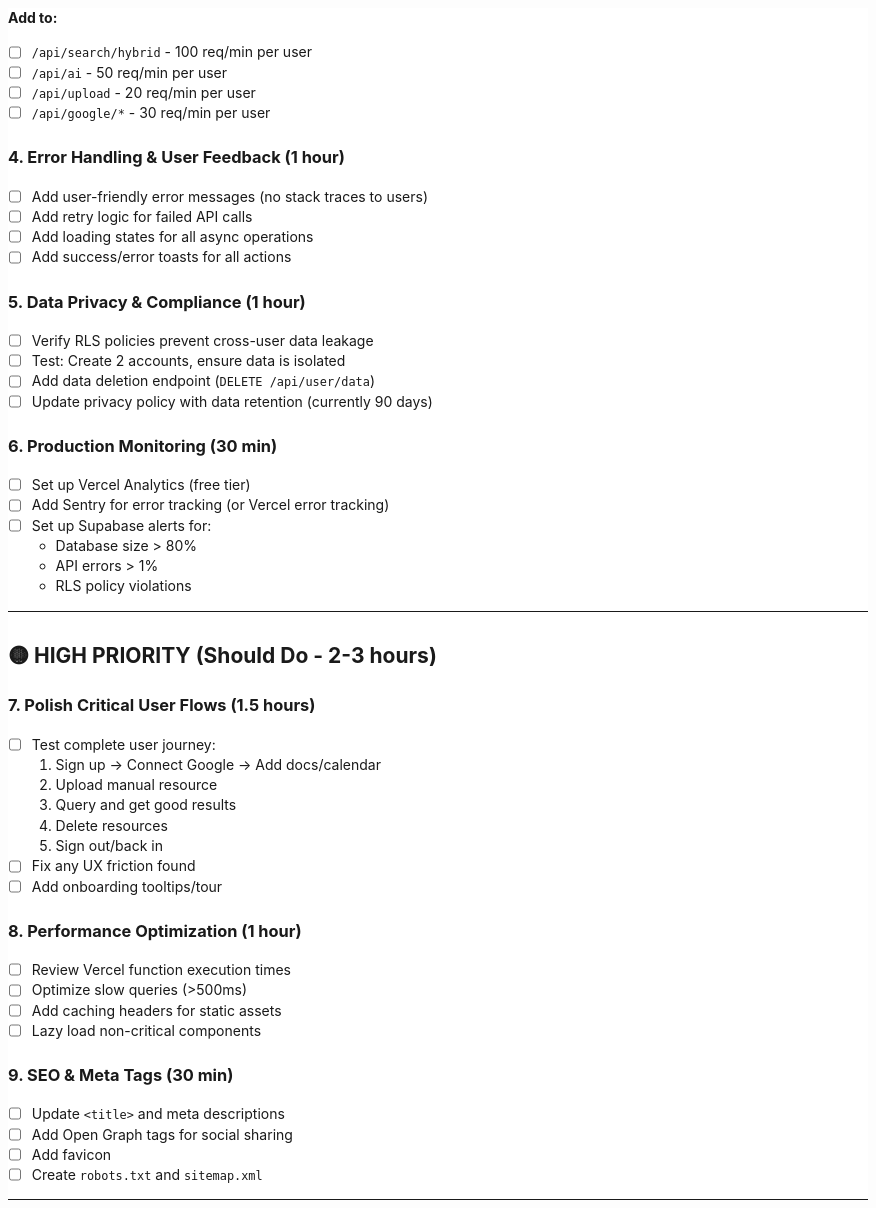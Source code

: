 **Add to:**
- [ ] `/api/search/hybrid` - 100 req/min per user
- [ ] `/api/ai` - 50 req/min per user
- [ ] `/api/upload` - 20 req/min per user
- [ ] `/api/google/*` - 30 req/min per user

### 4. Error Handling & User Feedback (1 hour)
- [ ] Add user-friendly error messages (no stack traces to users)
- [ ] Add retry logic for failed API calls
- [ ] Add loading states for all async operations
- [ ] Add success/error toasts for all actions

### 5. Data Privacy & Compliance (1 hour)
- [ ] Verify RLS policies prevent cross-user data leakage
- [ ] Test: Create 2 accounts, ensure data is isolated
- [ ] Add data deletion endpoint (`DELETE /api/user/data`)
- [ ] Update privacy policy with data retention (currently 90 days)

### 6. Production Monitoring (30 min)
- [ ] Set up Vercel Analytics (free tier)
- [ ] Add Sentry for error tracking (or Vercel error tracking)
- [ ] Set up Supabase alerts for:
  - Database size > 80%
  - API errors > 1%
  - RLS policy violations

---

## 🟡 HIGH PRIORITY (Should Do - 2-3 hours)

### 7. Polish Critical User Flows (1.5 hours)
- [ ] Test complete user journey:
  1. Sign up → Connect Google → Add docs/calendar
  2. Upload manual resource
  3. Query and get good results
  4. Delete resources
  5. Sign out/back in
- [ ] Fix any UX friction found
- [ ] Add onboarding tooltips/tour

### 8. Performance Optimization (1 hour)
- [ ] Review Vercel function execution times
- [ ] Optimize slow queries (>500ms)
- [ ] Add caching headers for static assets
- [ ] Lazy load non-critical components

### 9. SEO & Meta Tags (30 min)
- [ ] Update `<title>` and meta descriptions
- [ ] Add Open Graph tags for social sharing
- [ ] Add favicon
- [ ] Create `robots.txt` and `sitemap.xml`

---